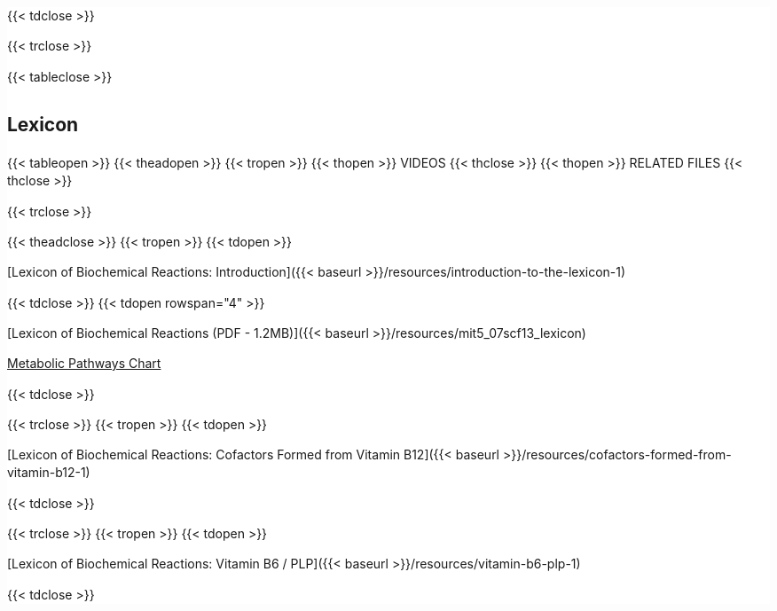 
{{< tdclose >}}

{{< trclose >}}

{{< tableclose >}}

Lexicon
-------

{{< tableopen >}}
{{< theadopen >}}
{{< tropen >}}
{{< thopen >}}
VIDEOS
{{< thclose >}}
{{< thopen >}}
RELATED FILES
{{< thclose >}}

{{< trclose >}}

{{< theadclose >}}
{{< tropen >}}
{{< tdopen >}}


[Lexicon of Biochemical Reactions: Introduction]({{< baseurl >}}/resources/introduction-to-the-lexicon-1)


{{< tdclose >}}
{{< tdopen rowspan="4" >}}


[Lexicon of Biochemical Reactions (PDF - 1.2MB)]({{< baseurl >}}/resources/mit5_07scf13_lexicon)

[Metabolic Pathways Chart](http://www.iubmb-nicholson.org/chart.html)


{{< tdclose >}}

{{< trclose >}}
{{< tropen >}}
{{< tdopen >}}


[Lexicon of Biochemical Reactions: Cofactors Formed from Vitamin B12]({{< baseurl >}}/resources/cofactors-formed-from-vitamin-b12-1)


{{< tdclose >}}

{{< trclose >}}
{{< tropen >}}
{{< tdopen >}}


[Lexicon of Biochemical Reactions: Vitamin B6 / PLP]({{< baseurl >}}/resources/vitamin-b6-plp-1)


{{< tdclose >}}
